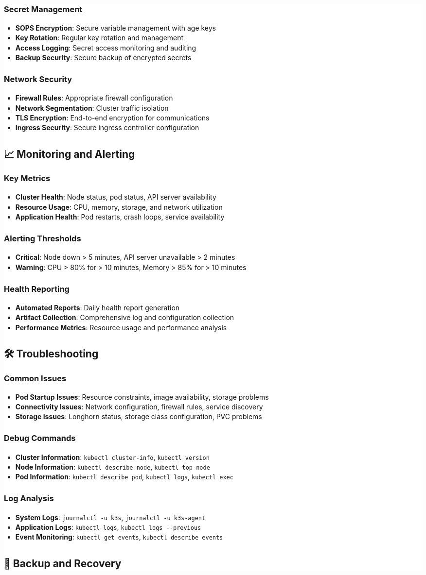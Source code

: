 ### Secret Management
- **SOPS Encryption**: Secure variable management with age keys
- **Key Rotation**: Regular key rotation and management
- **Access Logging**: Secret access monitoring and auditing
- **Backup Security**: Secure backup of encrypted secrets

### Network Security
- **Firewall Rules**: Appropriate firewall configuration
- **Network Segmentation**: Cluster traffic isolation
- **TLS Encryption**: End-to-end encryption for communications
- **Ingress Security**: Secure ingress controller configuration

## 📈 Monitoring and Alerting

### Key Metrics
- **Cluster Health**: Node status, pod status, API server availability
- **Resource Usage**: CPU, memory, storage, and network utilization
- **Application Health**: Pod restarts, crash loops, service availability

### Alerting Thresholds
- **Critical**: Node down > 5 minutes, API server unavailable > 2 minutes
- **Warning**: CPU > 80% for > 10 minutes, Memory > 85% for > 10 minutes

### Health Reporting
- **Automated Reports**: Daily health report generation
- **Artifact Collection**: Comprehensive log and configuration collection
- **Performance Metrics**: Resource usage and performance analysis

## 🛠️ Troubleshooting

### Common Issues
- **Pod Startup Issues**: Resource constraints, image availability, storage problems
- **Connectivity Issues**: Network configuration, firewall rules, service discovery
- **Storage Issues**: Longhorn status, storage class configuration, PVC problems

### Debug Commands
- **Cluster Information**: `kubectl cluster-info`, `kubectl version`
- **Node Information**: `kubectl describe node`, `kubectl top node`
- **Pod Information**: `kubectl describe pod`, `kubectl logs`, `kubectl exec`

### Log Analysis
- **System Logs**: `journalctl -u k3s`, `journalctl -u k3s-agent`
- **Application Logs**: `kubectl logs`, `kubectl logs --previous`
- **Event Monitoring**: `kubectl get events`, `kubectl describe events`

## 🔄 Backup and Recovery
